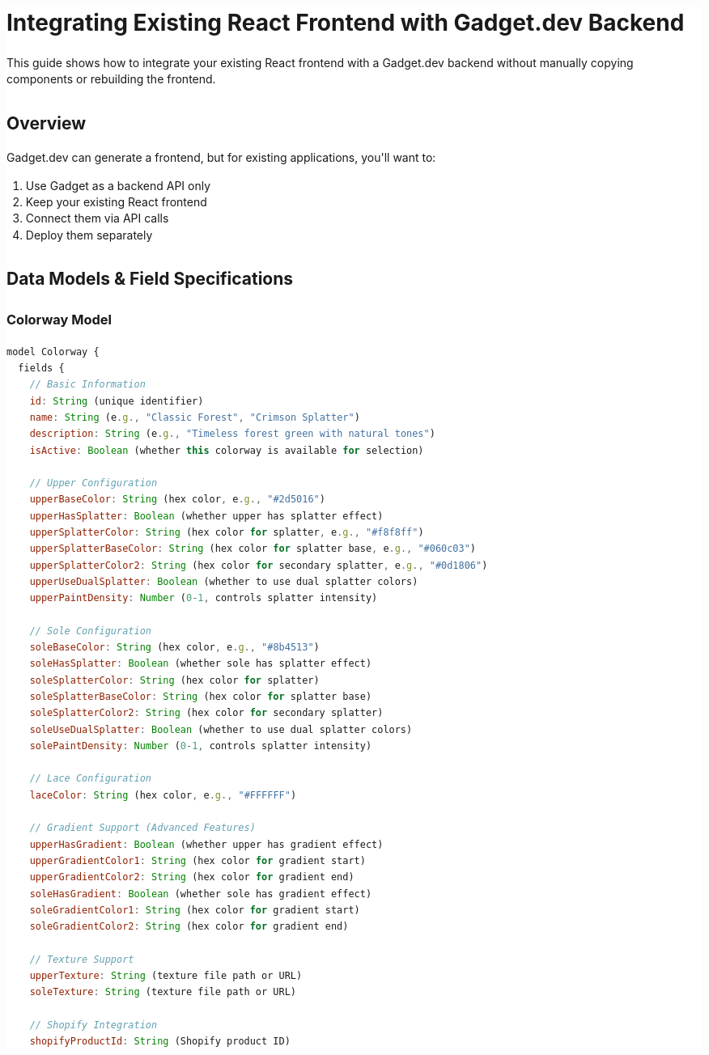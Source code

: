 # Integrating Existing React Frontend with Gadget.dev Backend

This guide shows how to integrate your existing React frontend with a Gadget.dev backend without manually copying components or rebuilding the frontend.

## Overview

Gadget.dev can generate a frontend, but for existing applications, you'll want to:
1. Use Gadget as a backend API only
2. Keep your existing React frontend
3. Connect them via API calls
4. Deploy them separately

## Data Models & Field Specifications

### Colorway Model
```javascript
model Colorway {
  fields {
    // Basic Information
    id: String (unique identifier)
    name: String (e.g., "Classic Forest", "Crimson Splatter")
    description: String (e.g., "Timeless forest green with natural tones")
    isActive: Boolean (whether this colorway is available for selection)
    
    // Upper Configuration
    upperBaseColor: String (hex color, e.g., "#2d5016")
    upperHasSplatter: Boolean (whether upper has splatter effect)
    upperSplatterColor: String (hex color for splatter, e.g., "#f8f8ff")
    upperSplatterBaseColor: String (hex color for splatter base, e.g., "#060c03")
    upperSplatterColor2: String (hex color for secondary splatter, e.g., "#0d1806")
    upperUseDualSplatter: Boolean (whether to use dual splatter colors)
    upperPaintDensity: Number (0-1, controls splatter intensity)
    
    // Sole Configuration
    soleBaseColor: String (hex color, e.g., "#8b4513")
    soleHasSplatter: Boolean (whether sole has splatter effect)
    soleSplatterColor: String (hex color for splatter)
    soleSplatterBaseColor: String (hex color for splatter base)
    soleSplatterColor2: String (hex color for secondary splatter)
    soleUseDualSplatter: Boolean (whether to use dual splatter colors)
    solePaintDensity: Number (0-1, controls splatter intensity)
    
    // Lace Configuration
    laceColor: String (hex color, e.g., "#FFFFFF")
    
    // Gradient Support (Advanced Features)
    upperHasGradient: Boolean (whether upper has gradient effect)
    upperGradientColor1: String (hex color for gradient start)
    upperGradientColor2: String (hex color for gradient end)
    soleHasGradient: Boolean (whether sole has gradient effect)
    soleGradientColor1: String (hex color for gradient start)
    soleGradientColor2: String (hex color for gradient end)
    
    // Texture Support
    upperTexture: String (texture file path or URL)
    soleTexture: String (texture file path or URL)
    
    // Shopify Integration
    shopifyProductId: String (Shopify product ID)
```